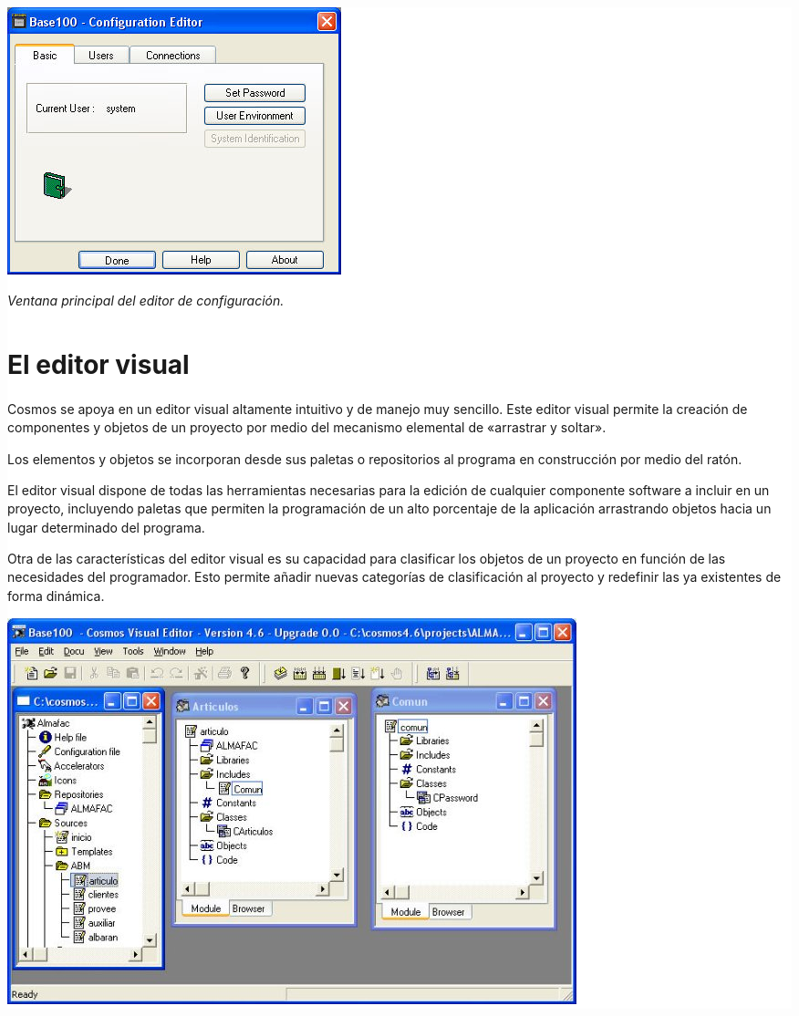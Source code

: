 ![](Aspose.Words.b8bff8cc-2b66-4217-b691-a58c66c5e1f6.001.jpeg)

*Ventana principal del editor de configuración.*
# <a name="chmtopic6"></a>El editor visual 
Cosmos se apoya en un editor visual altamente intuitivo y de manejo muy sencillo. Este editor visual permite la creación de componentes y objetos de un proyecto por medio del mecanismo elemental de «arrastrar y soltar». 

Los elementos y objetos se incorporan desde sus paletas o repositorios al programa en construcción por medio del ratón. 

El editor visual dispone de todas las herramientas necesarias para la edición de cualquier componente software a incluir en un proyecto, incluyendo paletas que permiten la programación de un alto porcentaje de la aplicación arrastrando objetos hacia un lugar determinado del programa. 

Otra de las características del editor visual es su capacidad para clasificar los objetos de un proyecto en función de las necesidades del programador. Esto permite añadir nuevas categorías de clasificación al proyecto y redefinir las ya existentes de forma dinámica. 

![](Aspose.Words.b8bff8cc-2b66-4217-b691-a58c66c5e1f6.002.jpeg)
